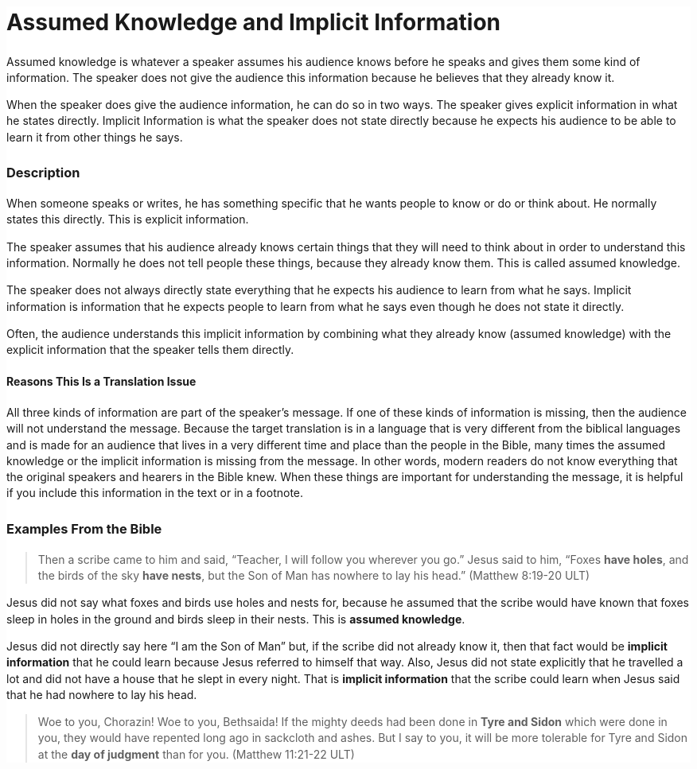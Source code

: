 # Assumed Knowledge and Implicit Information

Assumed knowledge is whatever a speaker assumes his audience knows before he speaks and gives them some kind of information. The speaker does not give the audience this information because he believes that they already know it.

When the speaker does give the audience information, he can do so in two ways. The speaker gives explicit information in what he states directly. Implicit Information is what the speaker does not state directly because he expects his audience to be able to learn it from other things he says.

### Description

When someone speaks or writes, he has something specific that he wants people to know or do or think about. He normally states this directly. This is explicit information.

The speaker assumes that his audience already knows certain things that they will need to think about in order to understand this information. Normally he does not tell people these things, because they already know them. This is called assumed knowledge.

The speaker does not always directly state everything that he expects his audience to learn from what he says. Implicit information is information that he expects people to learn from what he says even though he does not state it directly.

Often, the audience understands this implicit information by combining what they already know (assumed knowledge) with the explicit information that the speaker tells them directly.

#### Reasons This Is a Translation Issue

All three kinds of information are part of the speaker’s message. If one of these kinds of information is missing, then the audience will not understand the message. Because the target translation is in a language that is very different from the biblical languages and is made for an audience that lives in a very different time and place than the people in the Bible, many times the assumed knowledge or the implicit information is missing from the message. In other words, modern readers do not know everything that the original speakers and hearers in the Bible knew. When these things are important for understanding the message, it is helpful if you include this information in the text or in a footnote.

### Examples From the Bible

> Then a scribe came to him and said, “Teacher, I will follow you wherever you go.” Jesus said to him, “Foxes **have holes**, and the birds of the sky **have nests**, but the Son of Man has nowhere to lay his head.” (Matthew 8:19-20 ULT)

Jesus did not say what foxes and birds use holes and nests for, because he assumed that the scribe would have known that foxes sleep in holes in the ground and birds sleep in their nests. This is **assumed knowledge**.

Jesus did not directly say here “I am the Son of Man” but, if the scribe did not already know it, then that fact would be **implicit information** that he could learn because Jesus referred to himself that way. Also, Jesus did not state explicitly that he travelled a lot and did not have a house that he slept in every night. That is **implicit information** that the scribe could learn when Jesus said that he had nowhere to lay his head.

> Woe to you, Chorazin! Woe to you, Bethsaida! If the mighty deeds had been done in **Tyre and Sidon** which were done in you, they would have repented long ago in sackcloth and ashes. But I say to you, it will be more tolerable for Tyre and Sidon at the **day of judgment** than for you. (Matthew 11:21-22 ULT)
